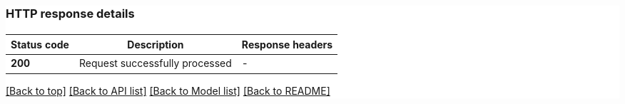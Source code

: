 ### HTTP response details

| Status code | Description | Response headers |
|-------------|-------------|------------------|
**200** | Request successfully processed |  -  |

[[Back to top]](#) [[Back to API list]](../README.md#documentation-for-api-endpoints) [[Back to Model list]](../README.md#documentation-for-models) [[Back to README]](../README.md)

